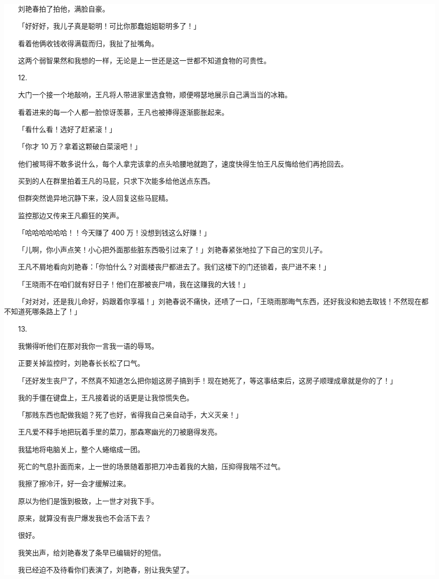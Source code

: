 &emsp;&emsp;刘艳春拍了拍他，满脸自豪。  
  
&emsp;&emsp;「好好好，我儿子真是聪明！可比你那蠢姐姐聪明多了！」  
  
&emsp;&emsp;看着他俩收钱收得满载而归，我扯了扯嘴角。  
  
&emsp;&emsp;这两个弱智果然和我想的一样，无论是上一世还是这一世都不知道食物的可贵性。  
  
&emsp;&emsp;12.  
  
&emsp;&emsp;大门一个接一个地敲响，王凡将人带进家里选食物，顺便嘚瑟地展示自己满当当的冰箱。  
  
&emsp;&emsp;看着进来的每一个人都一脸惊讶羡慕，王凡也被捧得逐渐膨胀起来。  
  
&emsp;&emsp;「看什么看！选好了赶紧滚！」  
  
&emsp;&emsp;「你才 10 万？拿着这颗破白菜滚吧！」  
  
&emsp;&emsp;他们被骂得不敢多说什么，每个人拿完该拿的点头哈腰地就跑了，速度快得生怕王凡反悔给他们再抢回去。  
  
&emsp;&emsp;买到的人在群里拍着王凡的马屁，只求下次能多给他送点东西。  
  
&emsp;&emsp;但群突然诡异地沉静下来，没人回复这些马屁精。  
  
&emsp;&emsp;监控那边又传来王凡癫狂的笑声。  
  
&emsp;&emsp;「哈哈哈哈哈哈！！今天赚了 400 万！没想到钱这么好赚！」  
  
&emsp;&emsp;「儿啊，你小声点笑！小心把外面那些脏东西吸引过来了！」刘艳春紧张地拉了下自己的宝贝儿子。  
  
&emsp;&emsp;王凡不屑地看向刘艳春：「你怕什么？对面楼丧尸都进去了。我们这楼下的门还锁着，丧尸进不来！」  
  
&emsp;&emsp;「王晓雨不在咱们就有好日子！他们在那被丧尸啃，我在这赚我的大钱！」  
  
&emsp;&emsp;「对对对，还是我儿命好，妈跟着你享福！」刘艳春说不痛快，还啧了一口，「王晓雨那晦气东西，还好我没和她去取钱！不然现在都不知道死哪条路上了！」  
  
&emsp;&emsp;13.  
  
&emsp;&emsp;我懒得听他们在那对我你一言我一语的辱骂。  
  
&emsp;&emsp;正要关掉监控时，刘艳春长长松了口气。  
  
&emsp;&emsp;「还好发生丧尸了，不然真不知道怎么把你姐这房子搞到手！现在她死了，等这事结束后，这房子顺理成章就是你的了！」  
  
&emsp;&emsp;我的手僵在键盘上，王凡接着说的话更是让我惊慌失色。  
  
&emsp;&emsp;「那贱东西也配做我姐？死了也好，省得我自己亲自动手，大义灭亲！」  
  
&emsp;&emsp;王凡爱不释手地把玩着手里的菜刀，那森寒幽光的刀被磨得发亮。  
  
&emsp;&emsp;我猛地将电脑关上，整个人蜷缩成一团。  
  
&emsp;&emsp;死亡的气息扑面而来，上一世的场景随着那把刀冲击着我的大脑，压抑得我喘不过气。  
  
&emsp;&emsp;我擦了擦冷汗，好一会才缓解过来。  
  
&emsp;&emsp;原以为他们是饿到极致，上一世才对我下手。  
  
&emsp;&emsp;原来，就算没有丧尸爆发我也不会活下去？  
  
&emsp;&emsp;很好。  
  
&emsp;&emsp;我笑出声，给刘艳春发了条早已编辑好的短信。  
  
&emsp;&emsp;我已经迫不及待看你们表演了，刘艳春，别让我失望了。  
  
